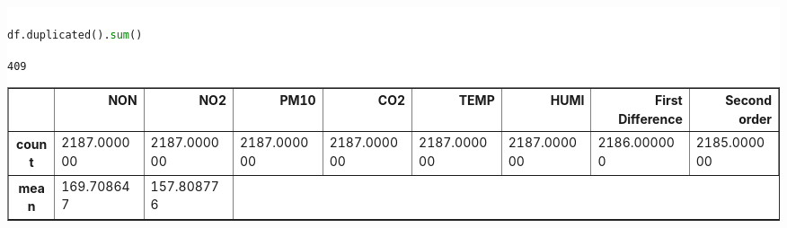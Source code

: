 </div>




```python

df.duplicated().sum()
```




    409




```python

```


```python

```




<div>
<style scoped>
    .dataframe tbody tr th:only-of-type {
        vertical-align: middle;
    }

    .dataframe tbody tr th {
        vertical-align: top;
    }

    .dataframe thead th {
        text-align: right;
    }
</style>
<table border="1" class="dataframe">
  <thead>
    <tr style="text-align: right;">
      <th></th>
      <th>NON</th>
      <th>NO2</th>
      <th>PM10</th>
      <th>CO2</th>
      <th>TEMP</th>
      <th>HUMI</th>
      <th>First Difference</th>
      <th>Second order</th>
    </tr>
  </thead>
  <tbody>
    <tr>
      <th>count</th>
      <td>2187.000000</td>
      <td>2187.000000</td>
      <td>2187.000000</td>
      <td>2187.000000</td>
      <td>2187.000000</td>
      <td>2187.000000</td>
      <td>2186.000000</td>
      <td>2185.000000</td>
    </tr>
    <tr>
      <th>mean</th>
      <td>169.708647</td>
      <td>157.808776</td>